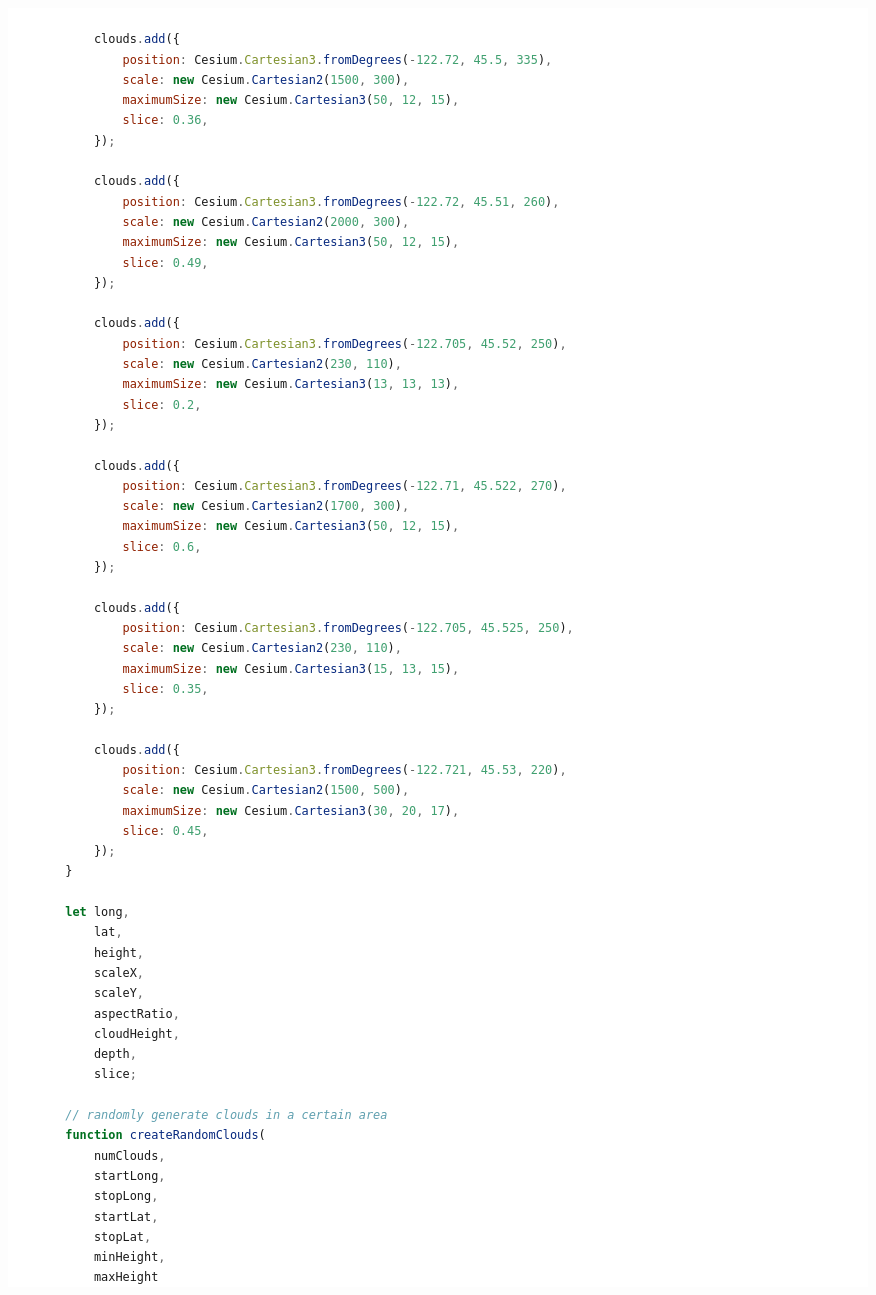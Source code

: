 ```js

            clouds.add({
                position: Cesium.Cartesian3.fromDegrees(-122.72, 45.5, 335),
                scale: new Cesium.Cartesian2(1500, 300),
                maximumSize: new Cesium.Cartesian3(50, 12, 15),
                slice: 0.36,
            });

            clouds.add({
                position: Cesium.Cartesian3.fromDegrees(-122.72, 45.51, 260),
                scale: new Cesium.Cartesian2(2000, 300),
                maximumSize: new Cesium.Cartesian3(50, 12, 15),
                slice: 0.49,
            });

            clouds.add({
                position: Cesium.Cartesian3.fromDegrees(-122.705, 45.52, 250),
                scale: new Cesium.Cartesian2(230, 110),
                maximumSize: new Cesium.Cartesian3(13, 13, 13),
                slice: 0.2,
            });

            clouds.add({
                position: Cesium.Cartesian3.fromDegrees(-122.71, 45.522, 270),
                scale: new Cesium.Cartesian2(1700, 300),
                maximumSize: new Cesium.Cartesian3(50, 12, 15),
                slice: 0.6,
            });

            clouds.add({
                position: Cesium.Cartesian3.fromDegrees(-122.705, 45.525, 250),
                scale: new Cesium.Cartesian2(230, 110),
                maximumSize: new Cesium.Cartesian3(15, 13, 15),
                slice: 0.35,
            });

            clouds.add({
                position: Cesium.Cartesian3.fromDegrees(-122.721, 45.53, 220),
                scale: new Cesium.Cartesian2(1500, 500),
                maximumSize: new Cesium.Cartesian3(30, 20, 17),
                slice: 0.45,
            });
        }

        let long,
            lat,
            height,
            scaleX,
            scaleY,
            aspectRatio,
            cloudHeight,
            depth,
            slice;

        // randomly generate clouds in a certain area
        function createRandomClouds(
            numClouds,
            startLong,
            stopLong,
            startLat,
            stopLat,
            minHeight,
            maxHeight
```